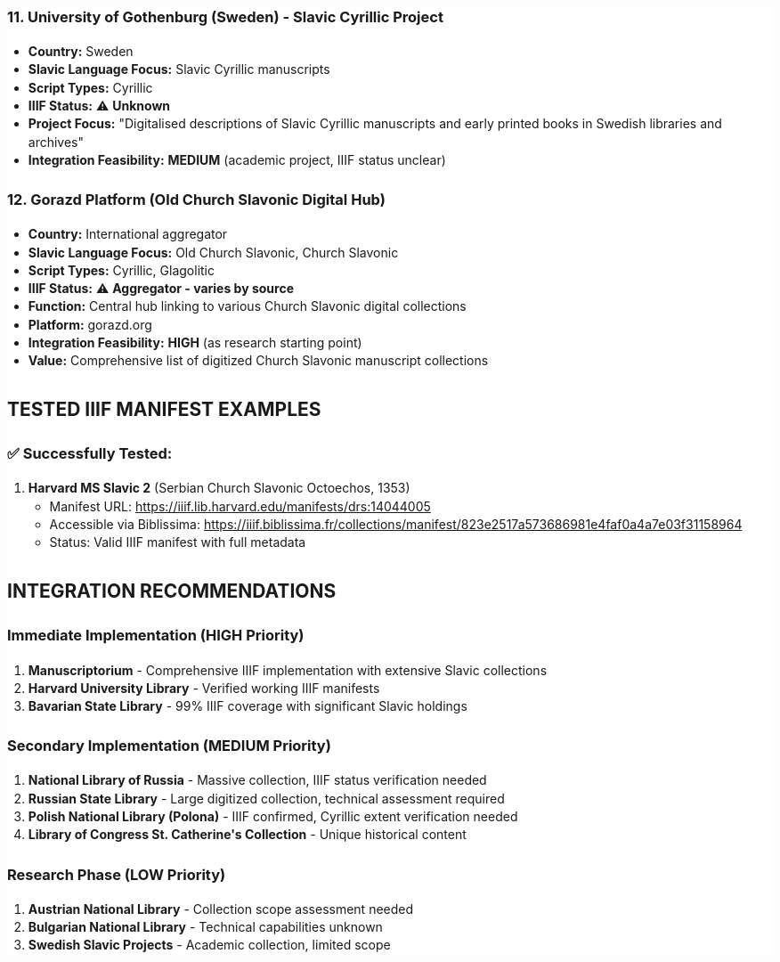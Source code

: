 ### 11. **University of Gothenburg (Sweden) - Slavic Cyrillic Project**
- **Country:** Sweden
- **Slavic Language Focus:** Slavic Cyrillic manuscripts
- **Script Types:** Cyrillic
- **IIIF Status:** ⚠️ **Unknown**
- **Project Focus:** "Digitalised descriptions of Slavic Cyrillic manuscripts and early printed books in Swedish libraries and archives"
- **Integration Feasibility:** **MEDIUM** (academic project, IIIF status unclear)

### 12. **Gorazd Platform (Old Church Slavonic Digital Hub)**
- **Country:** International aggregator
- **Slavic Language Focus:** Old Church Slavonic, Church Slavonic
- **Script Types:** Cyrillic, Glagolitic
- **IIIF Status:** ⚠️ **Aggregator - varies by source**
- **Function:** Central hub linking to various Church Slavonic digital collections
- **Platform:** gorazd.org
- **Integration Feasibility:** **HIGH** (as research starting point)
- **Value:** Comprehensive list of digitized Church Slavonic manuscript collections

## TESTED IIIF MANIFEST EXAMPLES

### ✅ Successfully Tested:
1. **Harvard MS Slavic 2** (Serbian Church Slavonic Octoechos, 1353)
   - Manifest URL: https://iiif.lib.harvard.edu/manifests/drs:14044005
   - Accessible via Biblissima: https://iiif.biblissima.fr/collections/manifest/823e2517a573686981e4faf0a4a7e03f31158964
   - Status: Valid IIIF manifest with full metadata

## INTEGRATION RECOMMENDATIONS

### **Immediate Implementation (HIGH Priority)**
1. **Manuscriptorium** - Comprehensive IIIF implementation with extensive Slavic collections
2. **Harvard University Library** - Verified working IIIF manifests
3. **Bavarian State Library** - 99% IIIF coverage with significant Slavic holdings

### **Secondary Implementation (MEDIUM Priority)**
1. **National Library of Russia** - Massive collection, IIIF status verification needed
2. **Russian State Library** - Large digitized collection, technical assessment required
3. **Polish National Library (Polona)** - IIIF confirmed, Cyrillic extent verification needed
4. **Library of Congress St. Catherine's Collection** - Unique historical content

### **Research Phase (LOW Priority)**
1. **Austrian National Library** - Collection scope assessment needed
2. **Bulgarian National Library** - Technical capabilities unknown
3. **Swedish Slavic Projects** - Academic collection, limited scope

